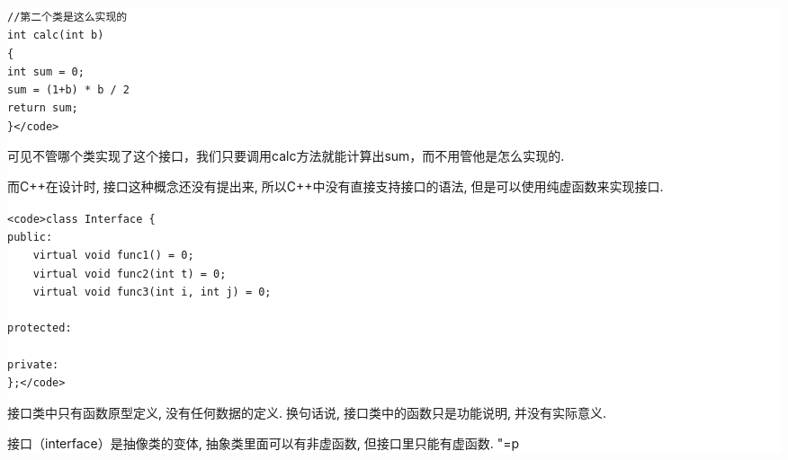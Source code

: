     //第二个类是这么实现的
    int calc(int b)
    {
    int sum = 0;
    sum = (1+b) * b / 2
    return sum;
    }</code>


可见不管哪个类实现了这个接口，我们只要调用calc方法就能计算出sum，而不用管他是怎么实现的.

而C++在设计时, 接口这种概念还没有提出来, 所以C++中没有直接支持接口的语法, 但是可以使用纯虚函数来实现接口.


    <code>class Interface {
    public:
        virtual void func1() = 0;
        virtual void func2(int t) = 0;
        virtual void func3(int i, int j) = 0;

    protected:

    private:
    };</code>


接口类中只有函数原型定义, 没有任何数据的定义. 换句话说, 接口类中的函数只是功能说明, 并没有实际意义.

接口（interface）是抽像类的变体, 抽象类里面可以有非虚函数, 但接口里只能有虚函数.
"=p
